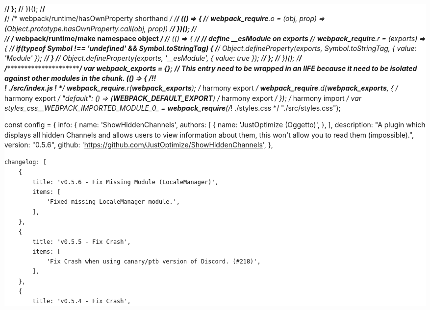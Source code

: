 /******/ 		};
/******/ 	})();
/******/ 	
/******/ 	/* webpack/runtime/hasOwnProperty shorthand */
/******/ 	(() => {
/******/ 		__webpack_require__.o = (obj, prop) => (Object.prototype.hasOwnProperty.call(obj, prop))
/******/ 	})();
/******/ 	
/******/ 	/* webpack/runtime/make namespace object */
/******/ 	(() => {
/******/ 		// define __esModule on exports
/******/ 		__webpack_require__.r = (exports) => {
/******/ 			if(typeof Symbol !== 'undefined' && Symbol.toStringTag) {
/******/ 				Object.defineProperty(exports, Symbol.toStringTag, { value: 'Module' });
/******/ 			}
/******/ 			Object.defineProperty(exports, '__esModule', { value: true });
/******/ 		};
/******/ 	})();
/******/ 	
/************************************************************************/
var __webpack_exports__ = {};
// This entry need to be wrapped in an IIFE because it need to be isolated against other modules in the chunk.
(() => {
/*!**********************!*\
  !*** ./src/index.js ***!
  \**********************/
__webpack_require__.r(__webpack_exports__);
/* harmony export */ __webpack_require__.d(__webpack_exports__, {
/* harmony export */   "default": () => (__WEBPACK_DEFAULT_EXPORT__)
/* harmony export */ });
/* harmony import */ var _styles_css__WEBPACK_IMPORTED_MODULE_0__ = __webpack_require__(/*! ./styles.css */ "./src/styles.css");


const config = {
    info: {
        name: 'ShowHiddenChannels',
        authors: [
            {
                name: 'JustOptimize (Oggetto)',
            },
        ],
        description:
            "A plugin which displays all hidden Channels and allows users to view information about them, this won't allow you to read them (impossible).",
        version: "0.5.6",
        github: 'https://github.com/JustOptimize/ShowHiddenChannels',
    },

    changelog: [
        {
            title: 'v0.5.6 - Fix Missing Module (LocaleManager)',
            items: [
                'Fixed missing LocaleManager module.',
            ],
        },
        {
            title: 'v0.5.5 - Fix Crash',
            items: [
                'Fix Crash when using canary/ptb version of Discord. (#218)',
            ],
        },
        {
            title: 'v0.5.4 - Fix Crash',